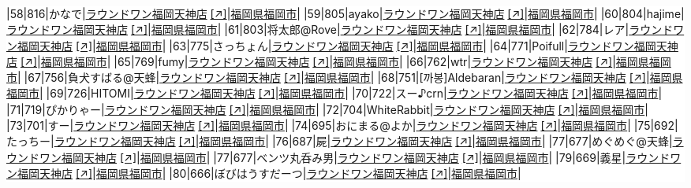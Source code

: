 |58|816|<span class="rank-name-dl">かなで</span>|<a href="/darts/rank/shops/55d3d87938b20adc0d9b047a20a7ba1e.html">ラウンドワン福岡天神店</a> <a href="https://search.dartslive.com/jp/shop/55d3d87938b20adc0d9b047a20a7ba1e">[↗]</a>|<a href="/darts/rank/福岡県/福岡市">福岡県福岡市</a>|
|59|805|<span class="rank-name-dl">ayako</span>|<a href="/darts/rank/shops/55d3d87938b20adc0d9b047a20a7ba1e.html">ラウンドワン福岡天神店</a> <a href="https://search.dartslive.com/jp/shop/55d3d87938b20adc0d9b047a20a7ba1e">[↗]</a>|<a href="/darts/rank/福岡県/福岡市">福岡県福岡市</a>|
|60|804|<span class="rank-name-dl">hajime</span>|<a href="/darts/rank/shops/55d3d87938b20adc0d9b047a20a7ba1e.html">ラウンドワン福岡天神店</a> <a href="https://search.dartslive.com/jp/shop/55d3d87938b20adc0d9b047a20a7ba1e">[↗]</a>|<a href="/darts/rank/福岡県/福岡市">福岡県福岡市</a>|
|61|803|<span class="rank-name-dl">将太郎@Rove</span>|<a href="/darts/rank/shops/55d3d87938b20adc0d9b047a20a7ba1e.html">ラウンドワン福岡天神店</a> <a href="https://search.dartslive.com/jp/shop/55d3d87938b20adc0d9b047a20a7ba1e">[↗]</a>|<a href="/darts/rank/福岡県/福岡市">福岡県福岡市</a>|
|62|784|<span class="rank-name-dl">レア</span>|<a href="/darts/rank/shops/55d3d87938b20adc0d9b047a20a7ba1e.html">ラウンドワン福岡天神店</a> <a href="https://search.dartslive.com/jp/shop/55d3d87938b20adc0d9b047a20a7ba1e">[↗]</a>|<a href="/darts/rank/福岡県/福岡市">福岡県福岡市</a>|
|63|775|<span class="rank-name-dl">さっちょん</span>|<a href="/darts/rank/shops/55d3d87938b20adc0d9b047a20a7ba1e.html">ラウンドワン福岡天神店</a> <a href="https://search.dartslive.com/jp/shop/55d3d87938b20adc0d9b047a20a7ba1e">[↗]</a>|<a href="/darts/rank/福岡県/福岡市">福岡県福岡市</a>|
|64|771|<span class="rank-name-dl">Poifull</span>|<a href="/darts/rank/shops/55d3d87938b20adc0d9b047a20a7ba1e.html">ラウンドワン福岡天神店</a> <a href="https://search.dartslive.com/jp/shop/55d3d87938b20adc0d9b047a20a7ba1e">[↗]</a>|<a href="/darts/rank/福岡県/福岡市">福岡県福岡市</a>|
|65|769|<span class="rank-name-dl">fumy</span>|<a href="/darts/rank/shops/55d3d87938b20adc0d9b047a20a7ba1e.html">ラウンドワン福岡天神店</a> <a href="https://search.dartslive.com/jp/shop/55d3d87938b20adc0d9b047a20a7ba1e">[↗]</a>|<a href="/darts/rank/福岡県/福岡市">福岡県福岡市</a>|
|66|762|<span class="rank-name-dl">wtr</span>|<a href="/darts/rank/shops/55d3d87938b20adc0d9b047a20a7ba1e.html">ラウンドワン福岡天神店</a> <a href="https://search.dartslive.com/jp/shop/55d3d87938b20adc0d9b047a20a7ba1e">[↗]</a>|<a href="/darts/rank/福岡県/福岡市">福岡県福岡市</a>|
|67|756|<span class="rank-name-dl">負犬すばる@天蜂</span>|<a href="/darts/rank/shops/55d3d87938b20adc0d9b047a20a7ba1e.html">ラウンドワン福岡天神店</a> <a href="https://search.dartslive.com/jp/shop/55d3d87938b20adc0d9b047a20a7ba1e">[↗]</a>|<a href="/darts/rank/福岡県/福岡市">福岡県福岡市</a>|
|68|751|<span class="rank-name-dl">[까봉]Aldebaran</span>|<a href="/darts/rank/shops/55d3d87938b20adc0d9b047a20a7ba1e.html">ラウンドワン福岡天神店</a> <a href="https://search.dartslive.com/jp/shop/55d3d87938b20adc0d9b047a20a7ba1e">[↗]</a>|<a href="/darts/rank/福岡県/福岡市">福岡県福岡市</a>|
|69|726|<span class="rank-name-dl">HITOMI</span>|<a href="/darts/rank/shops/55d3d87938b20adc0d9b047a20a7ba1e.html">ラウンドワン福岡天神店</a> <a href="https://search.dartslive.com/jp/shop/55d3d87938b20adc0d9b047a20a7ba1e">[↗]</a>|<a href="/darts/rank/福岡県/福岡市">福岡県福岡市</a>|
|70|722|<span class="rank-name-dl">スー♪crn</span>|<a href="/darts/rank/shops/55d3d87938b20adc0d9b047a20a7ba1e.html">ラウンドワン福岡天神店</a> <a href="https://search.dartslive.com/jp/shop/55d3d87938b20adc0d9b047a20a7ba1e">[↗]</a>|<a href="/darts/rank/福岡県/福岡市">福岡県福岡市</a>|
|71|719|<span class="rank-name-dl">ぴかりゃー</span>|<a href="/darts/rank/shops/55d3d87938b20adc0d9b047a20a7ba1e.html">ラウンドワン福岡天神店</a> <a href="https://search.dartslive.com/jp/shop/55d3d87938b20adc0d9b047a20a7ba1e">[↗]</a>|<a href="/darts/rank/福岡県/福岡市">福岡県福岡市</a>|
|72|704|<span class="rank-name-dl">WhiteRabbit</span>|<a href="/darts/rank/shops/55d3d87938b20adc0d9b047a20a7ba1e.html">ラウンドワン福岡天神店</a> <a href="https://search.dartslive.com/jp/shop/55d3d87938b20adc0d9b047a20a7ba1e">[↗]</a>|<a href="/darts/rank/福岡県/福岡市">福岡県福岡市</a>|
|73|701|<span class="rank-name-dl">すー</span>|<a href="/darts/rank/shops/55d3d87938b20adc0d9b047a20a7ba1e.html">ラウンドワン福岡天神店</a> <a href="https://search.dartslive.com/jp/shop/55d3d87938b20adc0d9b047a20a7ba1e">[↗]</a>|<a href="/darts/rank/福岡県/福岡市">福岡県福岡市</a>|
|74|695|<span class="rank-name-dl">おにまる@よか</span>|<a href="/darts/rank/shops/55d3d87938b20adc0d9b047a20a7ba1e.html">ラウンドワン福岡天神店</a> <a href="https://search.dartslive.com/jp/shop/55d3d87938b20adc0d9b047a20a7ba1e">[↗]</a>|<a href="/darts/rank/福岡県/福岡市">福岡県福岡市</a>|
|75|692|<span class="rank-name-dl">たっちー</span>|<a href="/darts/rank/shops/55d3d87938b20adc0d9b047a20a7ba1e.html">ラウンドワン福岡天神店</a> <a href="https://search.dartslive.com/jp/shop/55d3d87938b20adc0d9b047a20a7ba1e">[↗]</a>|<a href="/darts/rank/福岡県/福岡市">福岡県福岡市</a>|
|76|687|<span class="rank-name-dl">屍</span>|<a href="/darts/rank/shops/55d3d87938b20adc0d9b047a20a7ba1e.html">ラウンドワン福岡天神店</a> <a href="https://search.dartslive.com/jp/shop/55d3d87938b20adc0d9b047a20a7ba1e">[↗]</a>|<a href="/darts/rank/福岡県/福岡市">福岡県福岡市</a>|
|77|677|<span class="rank-name-dl">めぐめぐ@天蜂</span>|<a href="/darts/rank/shops/55d3d87938b20adc0d9b047a20a7ba1e.html">ラウンドワン福岡天神店</a> <a href="https://search.dartslive.com/jp/shop/55d3d87938b20adc0d9b047a20a7ba1e">[↗]</a>|<a href="/darts/rank/福岡県/福岡市">福岡県福岡市</a>|
|77|677|<span class="rank-name-dl">ベンツ丸呑み男</span>|<a href="/darts/rank/shops/55d3d87938b20adc0d9b047a20a7ba1e.html">ラウンドワン福岡天神店</a> <a href="https://search.dartslive.com/jp/shop/55d3d87938b20adc0d9b047a20a7ba1e">[↗]</a>|<a href="/darts/rank/福岡県/福岡市">福岡県福岡市</a>|
|79|669|<span class="rank-name-dl">義星</span>|<a href="/darts/rank/shops/55d3d87938b20adc0d9b047a20a7ba1e.html">ラウンドワン福岡天神店</a> <a href="https://search.dartslive.com/jp/shop/55d3d87938b20adc0d9b047a20a7ba1e">[↗]</a>|<a href="/darts/rank/福岡県/福岡市">福岡県福岡市</a>|
|80|666|<span class="rank-name-dl">ぼびはうすだーつ</span>|<a href="/darts/rank/shops/55d3d87938b20adc0d9b047a20a7ba1e.html">ラウンドワン福岡天神店</a> <a href="https://search.dartslive.com/jp/shop/55d3d87938b20adc0d9b047a20a7ba1e">[↗]</a>|<a href="/darts/rank/福岡県/福岡市">福岡県福岡市</a>|